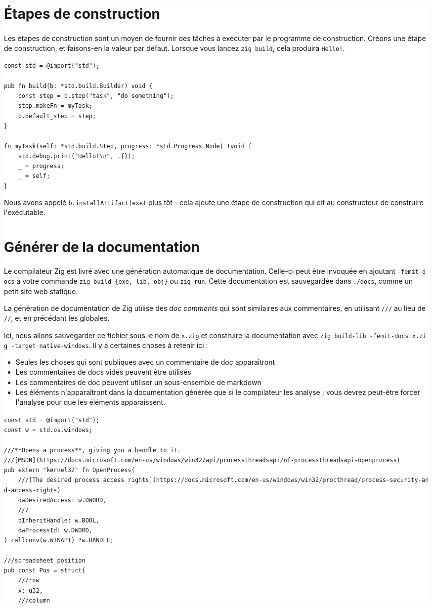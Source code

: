 # Étapes de construction

Les étapes de construction sont un moyen de fournir des tâches à exécuter par le programme de construction. Créons une étape de construction, et faisons-en la valeur par défaut. Lorsque vous lancez `zig build`, cela produira `Hello!`. 


```zig
const std = @import("std");

pub fn build(b: *std.build.Builder) void {
    const step = b.step("task", "do something");
    step.makeFn = myTask;
    b.default_step = step;
}

fn myTask(self: *std.build.Step, progress: *std.Progress.Node) !void {
    std.debug.print("Hello!\n", .{});
    _ = progress;
    _ = self;
}
```

Nous avons appelé `b.installArtifact(exe)` plus tôt - cela ajoute une étape de construction qui dit au constructeur de construire l'exécutable.

# Générer de la documentation

Le compilateur Zig est livré avec une génération automatique de documentation. Celle-ci peut être invoquée en ajoutant `-femit-docs` à votre commande `zig build-{exe, lib, obj}` ou `zig run`. Cette documentation est sauvegardée dans `./docs`, comme un petit site web statique.

La génération de documentation de Zig utilise des *doc comments* qui sont similaires aux commentaires, en utilisant `///` au lieu de `//`, et en précédant les globales.

Ici, nous allons sauvegarder ce fichier sous le nom de `x.zig` et construire la documentation avec `zig build-lib -femit-docs x.zig -target native-windows`. Il y a certaines choses à retenir ici :
- Seules les choses qui sont publiques avec un commentaire de doc apparaîtront
- Les commentaires de docs vides peuvent être utilisés
- Les commentaires de doc peuvent utiliser un sous-ensemble de markdown
- Les éléments n'apparaîtront dans la documentation générée que si le compilateur les analyse ; vous devrez peut-être forcer l'analyse pour que les éléments apparaissent.


```zig
const std = @import("std");
const w = std.os.windows;

///**Opens a process**, giving you a handle to it. 
///[MSDN](https://docs.microsoft.com/en-us/windows/win32/api/processthreadsapi/nf-processthreadsapi-openprocess)
pub extern "kernel32" fn OpenProcess(
    ///[The desired process access rights](https://docs.microsoft.com/en-us/windows/win32/procthread/process-security-and-access-rights)
    dwDesiredAccess: w.DWORD,
    ///
    bInheritHandle: w.BOOL,
    dwProcessId: w.DWORD,
) callconv(w.WINAPI) ?w.HANDLE;

///spreadsheet position
pub const Pos = struct{
    ///row
    x: u32,
    ///column
```